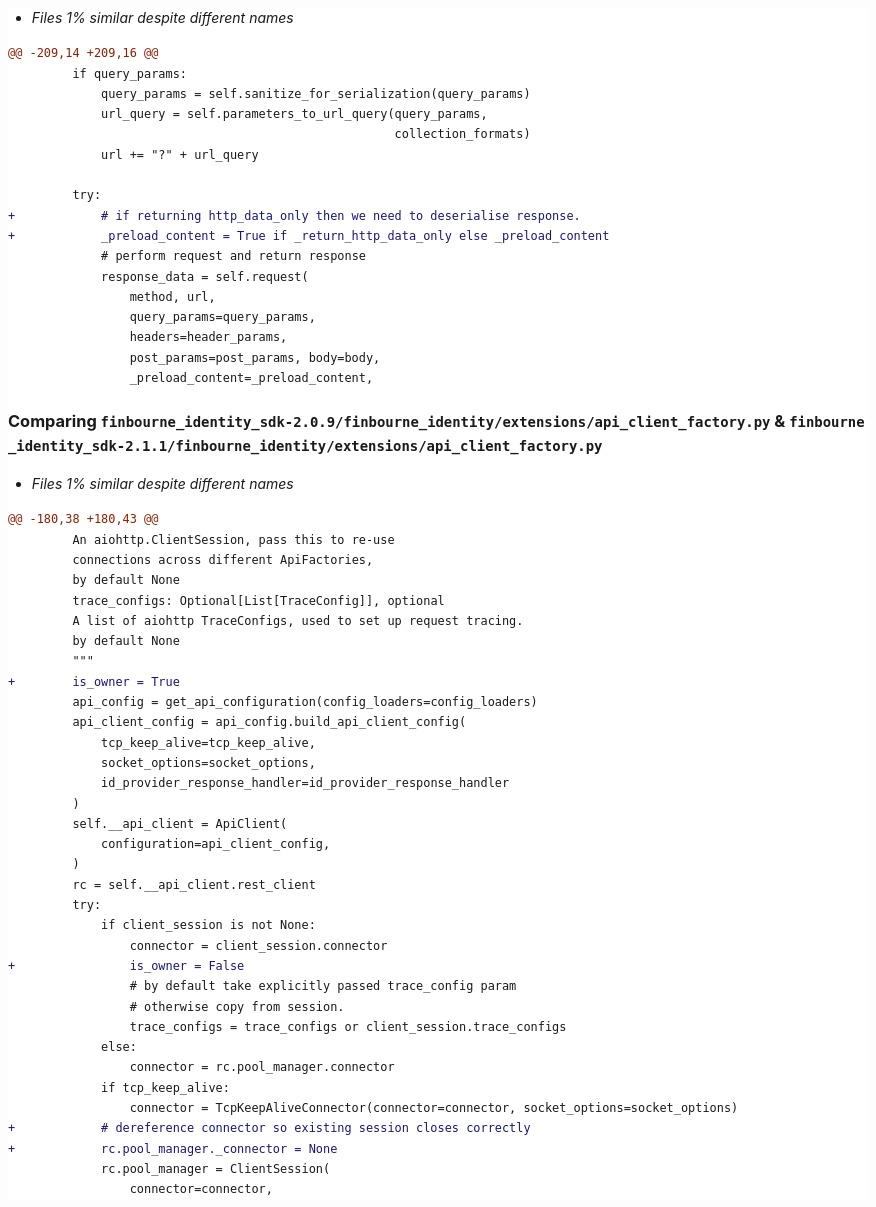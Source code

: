  * *Files 1% similar despite different names*

```diff
@@ -209,14 +209,16 @@
         if query_params:
             query_params = self.sanitize_for_serialization(query_params)
             url_query = self.parameters_to_url_query(query_params,
                                                      collection_formats)
             url += "?" + url_query
 
         try:
+            # if returning http_data_only then we need to deserialise response.
+            _preload_content = True if _return_http_data_only else _preload_content
             # perform request and return response
             response_data = self.request(
                 method, url,
                 query_params=query_params,
                 headers=header_params,
                 post_params=post_params, body=body,
                 _preload_content=_preload_content,
```

### Comparing `finbourne_identity_sdk-2.0.9/finbourne_identity/extensions/api_client_factory.py` & `finbourne_identity_sdk-2.1.1/finbourne_identity/extensions/api_client_factory.py`

 * *Files 1% similar despite different names*

```diff
@@ -180,38 +180,43 @@
         An aiohttp.ClientSession, pass this to re-use 
         connections across different ApiFactories,
         by default None
         trace_configs: Optional[List[TraceConfig]], optional
         A list of aiohttp TraceConfigs, used to set up request tracing.
         by default None
         """
+        is_owner = True
         api_config = get_api_configuration(config_loaders=config_loaders)
         api_client_config = api_config.build_api_client_config(
             tcp_keep_alive=tcp_keep_alive,
             socket_options=socket_options,
             id_provider_response_handler=id_provider_response_handler
         )
         self.__api_client = ApiClient(
             configuration=api_client_config,
         )
         rc = self.__api_client.rest_client
         try:
             if client_session is not None:
                 connector = client_session.connector
+                is_owner = False
                 # by default take explicitly passed trace_config param
                 # otherwise copy from session.
                 trace_configs = trace_configs or client_session.trace_configs
             else:
                 connector = rc.pool_manager.connector
             if tcp_keep_alive:
                 connector = TcpKeepAliveConnector(connector=connector, socket_options=socket_options)
+            # dereference connector so existing session closes correctly
+            rc.pool_manager._connector = None
             rc.pool_manager = ClientSession(
                 connector=connector,
```